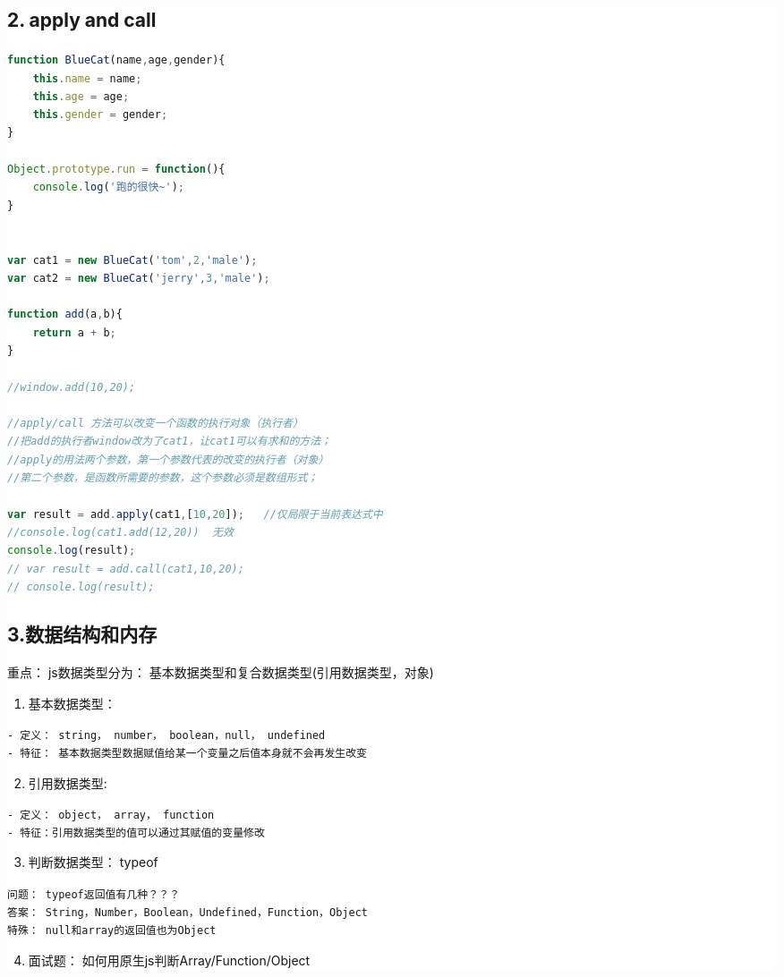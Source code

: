 ## 2. apply and call

```js
function BlueCat(name,age,gender){
    this.name = name;
    this.age = age;
    this.gender = gender;
}

Object.prototype.run = function(){
    console.log('跑的很快~');
}


var cat1 = new BlueCat('tom',2,'male');
var cat2 = new BlueCat('jerry',3,'male');

function add(a,b){
    return a + b;
}

//window.add(10,20);

//apply/call 方法可以改变一个函数的执行对象（执行者）
//把add的执行者window改为了cat1，让cat1可以有求和的方法；
//apply的用法两个参数，第一个参数代表的改变的执行者（对象）
//第二个参数，是函数所需要的参数，这个参数必须是数组形式；

var result = add.apply(cat1,[10,20]);   //仅局限于当前表达式中
//console.log(cat1.add(12,20))  无效
console.log(result);
// var result = add.call(cat1,10,20);  
// console.log(result);
```

## 3.数据结构和内存

  重点： js数据类型分为： 基本数据类型和复合数据类型(引用数据类型，对象)
  1. 基本数据类型：

    - 定义： string， number， boolean，null， undefined
    - 特征： 基本数据类型数据赋值给某一个变量之后值本身就不会再发生改变
  2. 引用数据类型:

    - 定义： object， array， function
    - 特征：引用数据类型的值可以通过其赋值的变量修改
  3. 判断数据类型： typeof

    问题： typeof返回值有几种？？？
    答案： String，Number，Boolean，Undefined，Function，Object
    特殊： null和array的返回值也为Object
  4. 面试题： 如何用原生js判断Array/Function/Object
